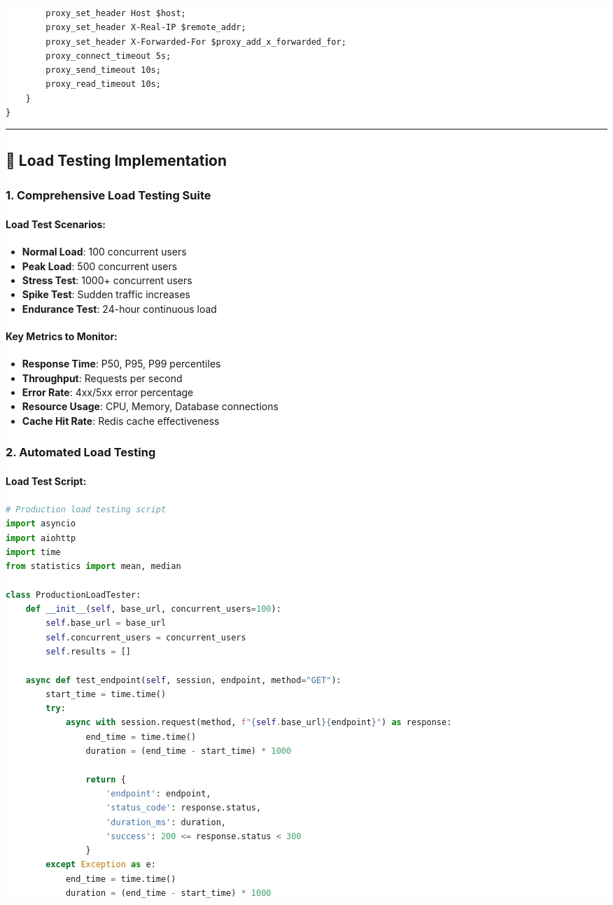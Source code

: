 ```nginx
        proxy_set_header Host $host;
        proxy_set_header X-Real-IP $remote_addr;
        proxy_set_header X-Forwarded-For $proxy_add_x_forwarded_for;
        proxy_connect_timeout 5s;
        proxy_send_timeout 10s;
        proxy_read_timeout 10s;
    }
}
```

---

## 🧪 **Load Testing Implementation**

### **1. Comprehensive Load Testing Suite**

#### **Load Test Scenarios:**
- **Normal Load**: 100 concurrent users
- **Peak Load**: 500 concurrent users
- **Stress Test**: 1000+ concurrent users
- **Spike Test**: Sudden traffic increases
- **Endurance Test**: 24-hour continuous load

#### **Key Metrics to Monitor:**
- **Response Time**: P50, P95, P99 percentiles
- **Throughput**: Requests per second
- **Error Rate**: 4xx/5xx error percentage
- **Resource Usage**: CPU, Memory, Database connections
- **Cache Hit Rate**: Redis cache effectiveness

### **2. Automated Load Testing**

#### **Load Test Script:**
```python
# Production load testing script
import asyncio
import aiohttp
import time
from statistics import mean, median

class ProductionLoadTester:
    def __init__(self, base_url, concurrent_users=100):
        self.base_url = base_url
        self.concurrent_users = concurrent_users
        self.results = []
    
    async def test_endpoint(self, session, endpoint, method="GET"):
        start_time = time.time()
        try:
            async with session.request(method, f"{self.base_url}{endpoint}") as response:
                end_time = time.time()
                duration = (end_time - start_time) * 1000
                
                return {
                    'endpoint': endpoint,
                    'status_code': response.status,
                    'duration_ms': duration,
                    'success': 200 <= response.status < 300
                }
        except Exception as e:
            end_time = time.time()
            duration = (end_time - start_time) * 1000
```